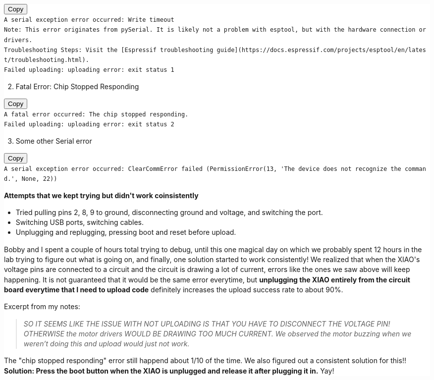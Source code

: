 <div class="code-block-wrapper">
<button class="copy-button" onclick="copyCode('example-code')">Copy</button>
<code id="example-code">
A serial exception error occurred: Write timeout
Note: This error originates from pySerial. It is likely not a problem with esptool, but with the hardware connection or drivers.
Troubleshooting Steps: Visit the [Espressif troubleshooting guide](https://docs.espressif.com/projects/esptool/en/latest/troubleshooting.html).
Failed uploading: uploading error: exit status 1
</code>
</div>

2. Fatal Error: Chip Stopped Responding

<div class="code-block-wrapper">
<button class="copy-button" onclick="copyCode('example-code')">Copy</button>
<code id="example-code">
A fatal error occurred: The chip stopped responding.
Failed uploading: uploading error: exit status 2
</code>
</div>

3. Some other Serial error

<div class="code-block-wrapper">
<button class="copy-button" onclick="copyCode('example-code')">Copy</button>
<code id="example-code">
A serial exception error occurred: ClearCommError failed (PermissionError(13, 'The device does not recognize the command.', None, 22))
</code>
</div>

**Attempts that we kept trying but didn't work coinsistently**

- Tried pulling pins 2, 8, 9 to ground, disconnecting ground and voltage, and switching the port.
- Switching USB ports, switching cables.
- Unplugging and replugging, pressing boot and reset before upload.

Bobby and I spent a couple of hours total trying to debug, until this one magical day on which we probably spent 12 hours in the lab trying to figure out what is going on, and finally, one solution started to work consistently! We realized that when the XIAO's voltage pins are connected to a circuit and the circuit is drawing a lot of current, errors like the ones we saw above will keep happening. It is not guaranteed that it would be the same error everytime, but **unplugging the XIAO entirely from the circuit board everytime that I need to upload code** definitely increases the upload success rate to about 90%.  

Excerpt from my notes:

> *SO IT SEEMS LIKE THE ISSUE WITH NOT UPLOADING IS THAT YOU HAVE TO DISCONNECT THE VOLTAGE PIN! OTHERWISE the motor drivers WOULD BE DRAWING TOO MUCH CURRENT. We observed the motor buzzing when we weren’t doing this and upload would just not work.*


The "chip stopped responding" error still happend about 1/10 of the time. We also figured out a consistent solution for this!! **Solution: Press the boot button when the XIAO is unplugged and release it after plugging it in.** Yay!
